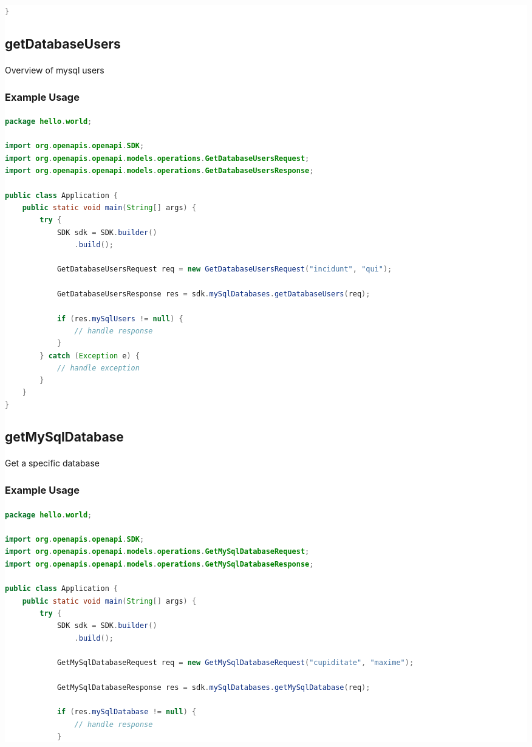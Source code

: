 ```java
}
```

## getDatabaseUsers

Overview of mysql users

### Example Usage

```java
package hello.world;

import org.openapis.openapi.SDK;
import org.openapis.openapi.models.operations.GetDatabaseUsersRequest;
import org.openapis.openapi.models.operations.GetDatabaseUsersResponse;

public class Application {
    public static void main(String[] args) {
        try {
            SDK sdk = SDK.builder()
                .build();

            GetDatabaseUsersRequest req = new GetDatabaseUsersRequest("incidunt", "qui");            

            GetDatabaseUsersResponse res = sdk.mySqlDatabases.getDatabaseUsers(req);

            if (res.mySqlUsers != null) {
                // handle response
            }
        } catch (Exception e) {
            // handle exception
        }
    }
}
```

## getMySqlDatabase

Get a specific database

### Example Usage

```java
package hello.world;

import org.openapis.openapi.SDK;
import org.openapis.openapi.models.operations.GetMySqlDatabaseRequest;
import org.openapis.openapi.models.operations.GetMySqlDatabaseResponse;

public class Application {
    public static void main(String[] args) {
        try {
            SDK sdk = SDK.builder()
                .build();

            GetMySqlDatabaseRequest req = new GetMySqlDatabaseRequest("cupiditate", "maxime");            

            GetMySqlDatabaseResponse res = sdk.mySqlDatabases.getMySqlDatabase(req);

            if (res.mySqlDatabase != null) {
                // handle response
            }
```